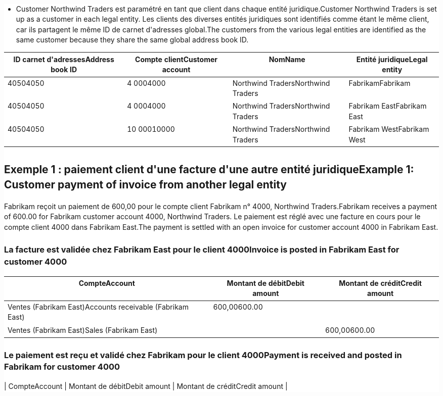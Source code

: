 -   <span data-ttu-id="4ec4d-125">Customer Northwind Traders est paramétré en tant que client dans chaque entité juridique.</span><span class="sxs-lookup"><span data-stu-id="4ec4d-125">Customer Northwind Traders is set up as a customer in each legal entity.</span></span> <span data-ttu-id="4ec4d-126">Les clients des diverses entités juridiques sont identifiés comme étant le même client, car ils partagent le même ID de carnet d'adresses global.</span><span class="sxs-lookup"><span data-stu-id="4ec4d-126">The customers from the various legal entities are identified as the same customer because they share the same global address book ID.</span></span>

| <span data-ttu-id="4ec4d-127">ID carnet d'adresses</span><span class="sxs-lookup"><span data-stu-id="4ec4d-127">Address book ID</span></span> | <span data-ttu-id="4ec4d-128">Compte client</span><span class="sxs-lookup"><span data-stu-id="4ec4d-128">Customer account</span></span> | <span data-ttu-id="4ec4d-129">Nom</span><span class="sxs-lookup"><span data-stu-id="4ec4d-129">Name</span></span>              | <span data-ttu-id="4ec4d-130">Entité juridique</span><span class="sxs-lookup"><span data-stu-id="4ec4d-130">Legal entity</span></span>  |
|-----------------|------------------|-------------------|---------------|
| <span data-ttu-id="4ec4d-131">4050</span><span class="sxs-lookup"><span data-stu-id="4ec4d-131">4050</span></span>            | <span data-ttu-id="4ec4d-132">4 000</span><span class="sxs-lookup"><span data-stu-id="4ec4d-132">4000</span></span>             | <span data-ttu-id="4ec4d-133">Northwind Traders</span><span class="sxs-lookup"><span data-stu-id="4ec4d-133">Northwind Traders</span></span> | <span data-ttu-id="4ec4d-134">Fabrikam</span><span class="sxs-lookup"><span data-stu-id="4ec4d-134">Fabrikam</span></span>      |
| <span data-ttu-id="4ec4d-135">4050</span><span class="sxs-lookup"><span data-stu-id="4ec4d-135">4050</span></span>            | <span data-ttu-id="4ec4d-136">4 000</span><span class="sxs-lookup"><span data-stu-id="4ec4d-136">4000</span></span>             | <span data-ttu-id="4ec4d-137">Northwind Traders</span><span class="sxs-lookup"><span data-stu-id="4ec4d-137">Northwind Traders</span></span> | <span data-ttu-id="4ec4d-138">Fabrikam East</span><span class="sxs-lookup"><span data-stu-id="4ec4d-138">Fabrikam East</span></span> |
| <span data-ttu-id="4ec4d-139">4050</span><span class="sxs-lookup"><span data-stu-id="4ec4d-139">4050</span></span>            | <span data-ttu-id="4ec4d-140">10 000</span><span class="sxs-lookup"><span data-stu-id="4ec4d-140">10000</span></span>            | <span data-ttu-id="4ec4d-141">Northwind Traders</span><span class="sxs-lookup"><span data-stu-id="4ec4d-141">Northwind Traders</span></span> | <span data-ttu-id="4ec4d-142">Fabrikam West</span><span class="sxs-lookup"><span data-stu-id="4ec4d-142">Fabrikam West</span></span> |

## <a name="example-1-customer-payment-of-invoice-from-another-legal-entity"></a><span data-ttu-id="4ec4d-143">Exemple 1 : paiement client d'une facture d'une autre entité juridique</span><span class="sxs-lookup"><span data-stu-id="4ec4d-143">Example 1: Customer payment of invoice from another legal entity</span></span>
<span data-ttu-id="4ec4d-144">Fabrikam reçoit un paiement de 600,00 pour le compte client Fabrikam n° 4000, Northwind Traders.</span><span class="sxs-lookup"><span data-stu-id="4ec4d-144">Fabrikam receives a payment of 600.00 for Fabrikam customer account 4000, Northwind Traders.</span></span> <span data-ttu-id="4ec4d-145">Le paiement est réglé avec une facture en cours pour le compte client 4000 dans Fabrikam East.</span><span class="sxs-lookup"><span data-stu-id="4ec4d-145">The payment is settled with an open invoice for customer account 4000 in Fabrikam East.</span></span>

### <a name="invoice-is-posted-in-fabrikam-east-for-customer-4000"></a><span data-ttu-id="4ec4d-146">La facture est validée chez Fabrikam East pour le client 4000</span><span class="sxs-lookup"><span data-stu-id="4ec4d-146">Invoice is posted in Fabrikam East for customer 4000</span></span>

| <span data-ttu-id="4ec4d-147">Compte</span><span class="sxs-lookup"><span data-stu-id="4ec4d-147">Account</span></span>                             | <span data-ttu-id="4ec4d-148">Montant de débit</span><span class="sxs-lookup"><span data-stu-id="4ec4d-148">Debit amount</span></span> | <span data-ttu-id="4ec4d-149">Montant de crédit</span><span class="sxs-lookup"><span data-stu-id="4ec4d-149">Credit amount</span></span> |
|-------------------------------------|--------------|---------------|
| <span data-ttu-id="4ec4d-150">Ventes (Fabrikam East)</span><span class="sxs-lookup"><span data-stu-id="4ec4d-150">Accounts receivable (Fabrikam East)</span></span> | <span data-ttu-id="4ec4d-151">600,00</span><span class="sxs-lookup"><span data-stu-id="4ec4d-151">600.00</span></span>       |               |
| <span data-ttu-id="4ec4d-152">Ventes (Fabrikam East)</span><span class="sxs-lookup"><span data-stu-id="4ec4d-152">Sales (Fabrikam East)</span></span>               |              | <span data-ttu-id="4ec4d-153">600,00</span><span class="sxs-lookup"><span data-stu-id="4ec4d-153">600.00</span></span>        |

### <a name="payment-is-received-and-posted-in-fabrikam-for-customer-4000"></a><span data-ttu-id="4ec4d-154">Le paiement est reçu et validé chez Fabrikam pour le client 4000</span><span class="sxs-lookup"><span data-stu-id="4ec4d-154">Payment is received and posted in Fabrikam for customer 4000</span></span>

| <span data-ttu-id="4ec4d-155">Compte</span><span class="sxs-lookup"><span data-stu-id="4ec4d-155">Account</span></span>                        | <span data-ttu-id="4ec4d-156">Montant de débit</span><span class="sxs-lookup"><span data-stu-id="4ec4d-156">Debit amount</span></span> | <span data-ttu-id="4ec4d-157">Montant de crédit</span><span class="sxs-lookup"><span data-stu-id="4ec4d-157">Credit amount</span></span> |